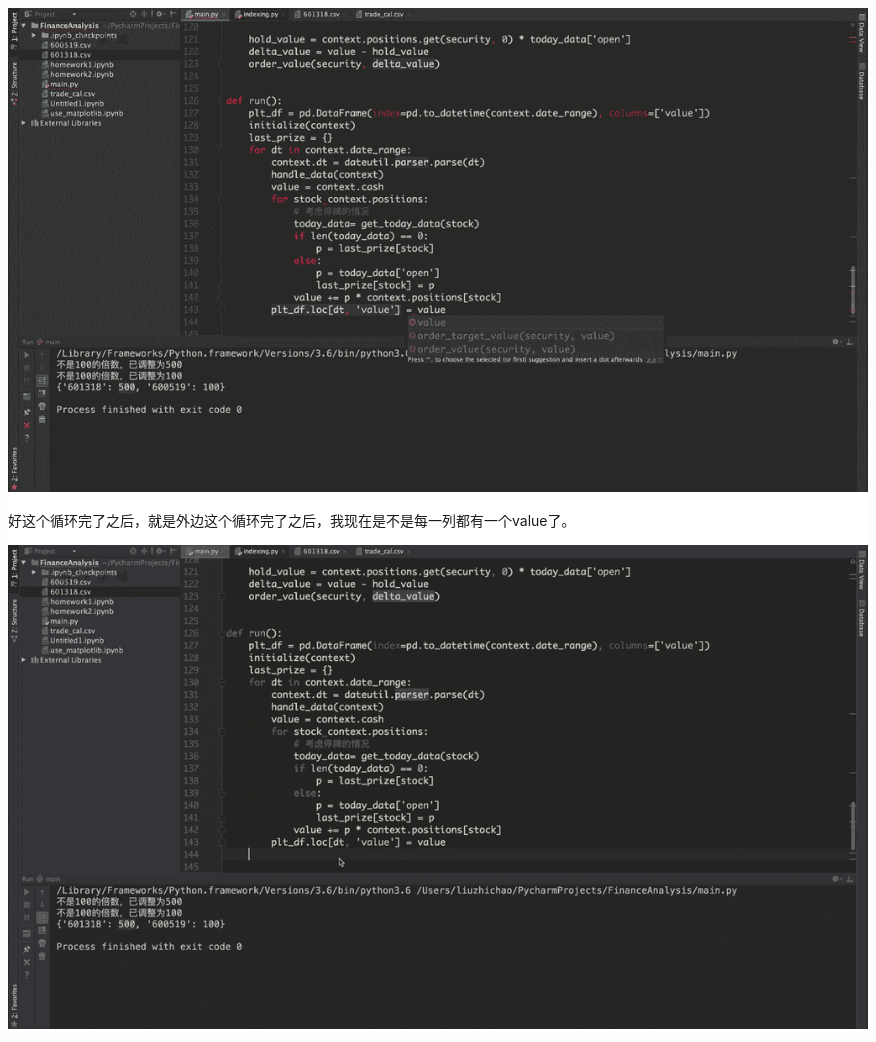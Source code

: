 ![](img/bc0037efb8b3c1d0e426ed06fb33cffd_41.png)

好这个循环完了之后，就是外边这个循环完了之后，我现在是不是每一列都有一个value了。

![](img/bc0037efb8b3c1d0e426ed06fb33cffd_43.png)
